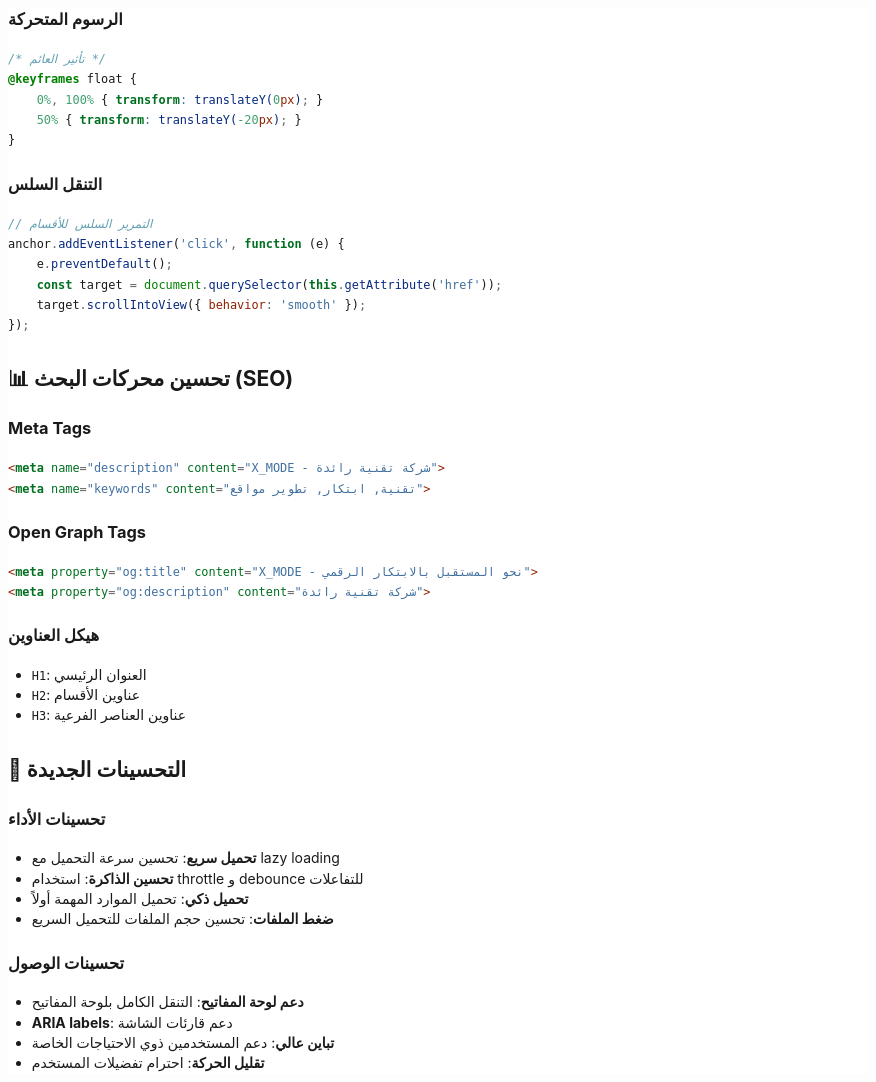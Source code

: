 ### الرسوم المتحركة
```css
/* تأثير العائم */
@keyframes float {
    0%, 100% { transform: translateY(0px); }
    50% { transform: translateY(-20px); }
}
```

### التنقل السلس
```javascript
// التمرير السلس للأقسام
anchor.addEventListener('click', function (e) {
    e.preventDefault();
    const target = document.querySelector(this.getAttribute('href'));
    target.scrollIntoView({ behavior: 'smooth' });
});
```

## 📊 تحسين محركات البحث (SEO)

### Meta Tags
```html
<meta name="description" content="X_MODE - شركة تقنية رائدة">
<meta name="keywords" content="تقنية, ابتكار, تطوير مواقع">
```

### Open Graph Tags
```html
<meta property="og:title" content="X_MODE - نحو المستقبل بالابتكار الرقمي">
<meta property="og:description" content="شركة تقنية رائدة">
```

### هيكل العناوين
- `H1`: العنوان الرئيسي
- `H2`: عناوين الأقسام
- `H3`: عناوين العناصر الفرعية

## 🎯 التحسينات الجديدة

### تحسينات الأداء
- **تحميل سريع**: تحسين سرعة التحميل مع lazy loading
- **تحسين الذاكرة**: استخدام throttle و debounce للتفاعلات
- **تحميل ذكي**: تحميل الموارد المهمة أولاً
- **ضغط الملفات**: تحسين حجم الملفات للتحميل السريع

### تحسينات الوصول
- **دعم لوحة المفاتيح**: التنقل الكامل بلوحة المفاتيح
- **ARIA labels**: دعم قارئات الشاشة
- **تباين عالي**: دعم المستخدمين ذوي الاحتياجات الخاصة
- **تقليل الحركة**: احترام تفضيلات المستخدم
